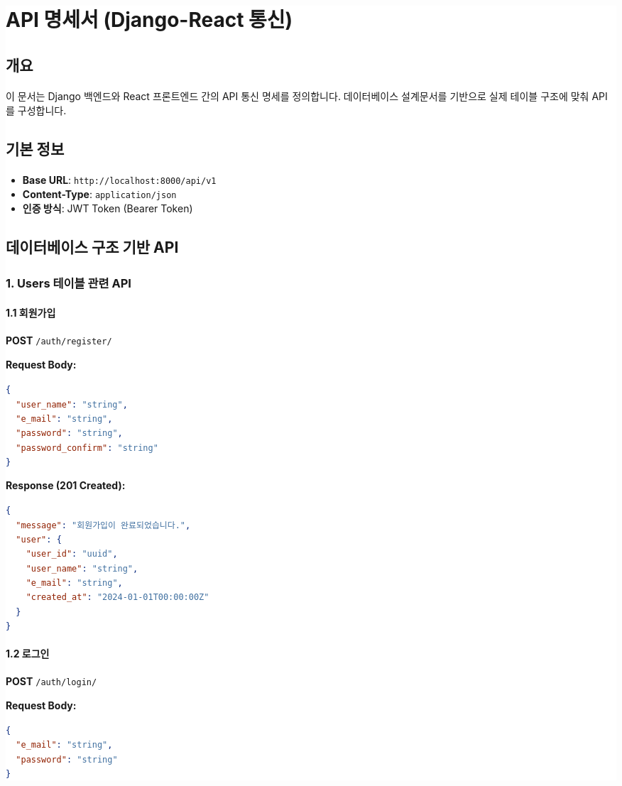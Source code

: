# API 명세서 (Django-React 통신)

## 개요
이 문서는 Django 백엔드와 React 프론트엔드 간의 API 통신 명세를 정의합니다.
데이터베이스 설계문서를 기반으로 실제 테이블 구조에 맞춰 API를 구성합니다.

## 기본 정보
- **Base URL**: `http://localhost:8000/api/v1`
- **Content-Type**: `application/json`
- **인증 방식**: JWT Token (Bearer Token)

## 데이터베이스 구조 기반 API

### 1. Users 테이블 관련 API

#### 1.1 회원가입
**POST** `/auth/register/`

**Request Body:**
```json
{
  "user_name": "string",
  "e_mail": "string",
  "password": "string",
  "password_confirm": "string"
}
```

**Response (201 Created):**
```json
{
  "message": "회원가입이 완료되었습니다.",
  "user": {
    "user_id": "uuid",
    "user_name": "string",
    "e_mail": "string",
    "created_at": "2024-01-01T00:00:00Z"
  }
}
```

#### 1.2 로그인
**POST** `/auth/login/`

**Request Body:**
```json
{
  "e_mail": "string",
  "password": "string"
}
```
